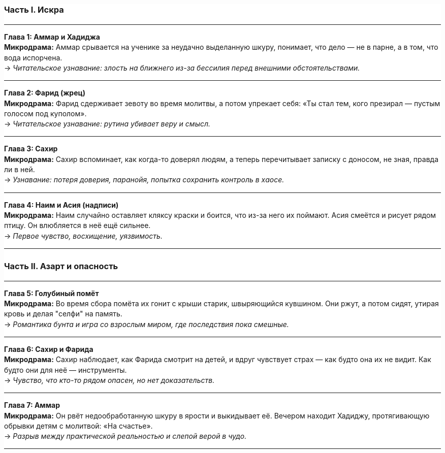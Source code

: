 
### **Часть I. Искра**

---

**Глава 1: Аммар и Хадиджа**  
**Микродрама:** Аммар срывается на ученике за неудачно выделанную шкуру, понимает, что дело — не в парне, а в том, что вода испорчена.  
→ _Читательское узнавание: злость на ближнего из-за бессилия перед внешними обстоятельствами._

---

**Глава 2: Фарид (жрец)**  
**Микродрама:** Фарид сдерживает зевоту во время молитвы, а потом упрекает себя: «Ты стал тем, кого презирал — пустым голосом под куполом».  
→ _Читательское узнавание: рутина убивает веру и смысл._

---

**Глава 3: Сахир**  
**Микродрама:** Сахир вспоминает, как когда-то доверял людям, а теперь перечитывает записку с доносом, не зная, правда ли в ней.  
→ _Узнавание: потеря доверия, паранойя, попытка сохранить контроль в хаосе._

---

**Глава 4: Наим и Асия (надписи)**  
**Микродрама:** Наим случайно оставляет кляксу краски и боится, что из-за него их поймают. Асия смеётся и рисует рядом птицу. Он влюбляется в неё ещё сильнее.  
→ _Первое чувство, восхищение, уязвимость._

---

### **Часть II. Азарт и опасность**

---

**Глава 5: Голубиный помёт**  
**Микродрама:** Во время сбора помёта их гонит с крыши старик, швыряющийся кувшином. Они ржут, а потом сидят, утирая кровь и делая "селфи" на память.  
→ _Романтика бунта и игра со взрослым миром, где последствия пока смешные._

---

**Глава 6: Сахир и Фарида**  
**Микродрама:** Сахир наблюдает, как Фарида смотрит на детей, и вдруг чувствует страх — как будто она их не видит. Как будто они для неё — инструменты.  
→ _Чувство, что кто-то рядом опасен, но нет доказательств._

---

**Глава 7: Аммар**  
**Микродрама:** Он рвёт недообработанную шкуру в ярости и выкидывает её. Вечером находит Хадиджу, протягивающую обрывки детям с молитвой: «На счастье».  
→ _Разрыв между практической реальностью и слепой верой в чудо._

---